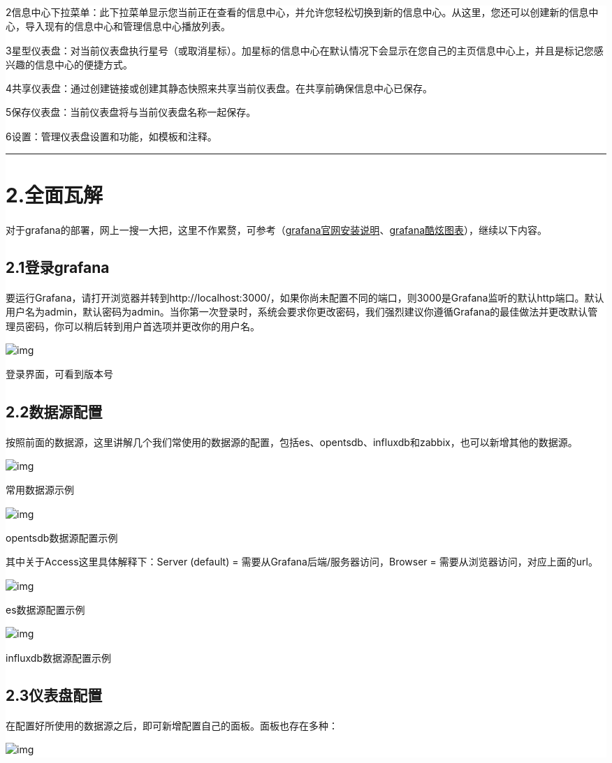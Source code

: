 2信息中心下拉菜单：此下拉菜单显示您当前正在查看的信息中心，并允许您轻松切换到新的信息中心。从这里，您还可以创建新的信息中心，导入现有的信息中心和管理信息中心播放列表。

3星型仪表盘：对当前仪表盘执行星号（或取消星标）。加星标的信息中心在默认情况下会显示在您自己的主页信息中心上，并且是标记您感兴趣的信息中心的便捷方式。

4共享仪表盘：通过创建链接或创建其静态快照来共享当前仪表盘。在共享前确保信息中心已保存。

5保存仪表盘：当前仪表盘将与当前仪表盘名称一起保存。

6设置：管理仪表盘设置和功能，如模板和注释。

------

# 2.全面瓦解

对于grafana的部署，网上一搜一大把，这里不作累赘，可参考（[grafana官网安装说明](https://links.jianshu.com/go?to=http%3A%2F%2Fdocs.grafana.org%2Finstallation%2Frpm%2F)、[grafana酷炫图表](https://links.jianshu.com/go?to=http%3A%2F%2Fblog.51cto.com%2F13447608%2F2299747)），继续以下内容。

## 2.1登录grafana

要运行Grafana，请打开浏览器并转到http://localhost:3000/，如果你尚未配置不同的端口，则3000是Grafana监听的默认http端口。默认用户名为admin，默认密码为admin。当你第一次登录时，系统会要求你更改密码，我们强烈建议你遵循Grafana的最佳做法并更改默认管理员密码，你可以稍后转到用户首选项并更改你的用户名。

![img](https://upload-images.jianshu.io/upload_images/15409454-99ce86abb8e8928d.png?imageMogr2/auto-orient/strip|imageView2/2/w/1200/format/webp)

登录界面，可看到版本号

## 2.2数据源配置

按照前面的数据源，这里讲解几个我们常使用的数据源的配置，包括es、opentsdb、influxdb和zabbix，也可以新增其他的数据源。

![img](https://upload-images.jianshu.io/upload_images/15409454-4df0739faf0191e9.png?imageMogr2/auto-orient/strip|imageView2/2/w/1200/format/webp)

常用数据源示例

![img](https://upload-images.jianshu.io/upload_images/15409454-8cf97ded6a6a86e9.png?imageMogr2/auto-orient/strip|imageView2/2/w/1200/format/webp)

opentsdb数据源配置示例

其中关于Access这里具体解释下：Server (default) = 需要从Grafana后端/服务器访问，Browser = 需要从浏览器访问，对应上面的url。

![img](https://upload-images.jianshu.io/upload_images/15409454-69592c23ee371949.png?imageMogr2/auto-orient/strip|imageView2/2/w/1200/format/webp)

es数据源配置示例

![img](https://upload-images.jianshu.io/upload_images/15409454-4fa86f36cf19fb77.png?imageMogr2/auto-orient/strip|imageView2/2/w/1200/format/webp)

influxdb数据源配置示例

## 2.3仪表盘配置

在配置好所使用的数据源之后，即可新增配置自己的面板。面板也存在多种：

![img](https://upload-images.jianshu.io/upload_images/15409454-317b2cb92f057648.png?imageMogr2/auto-orient/strip|imageView2/2/w/880/format/webp)
